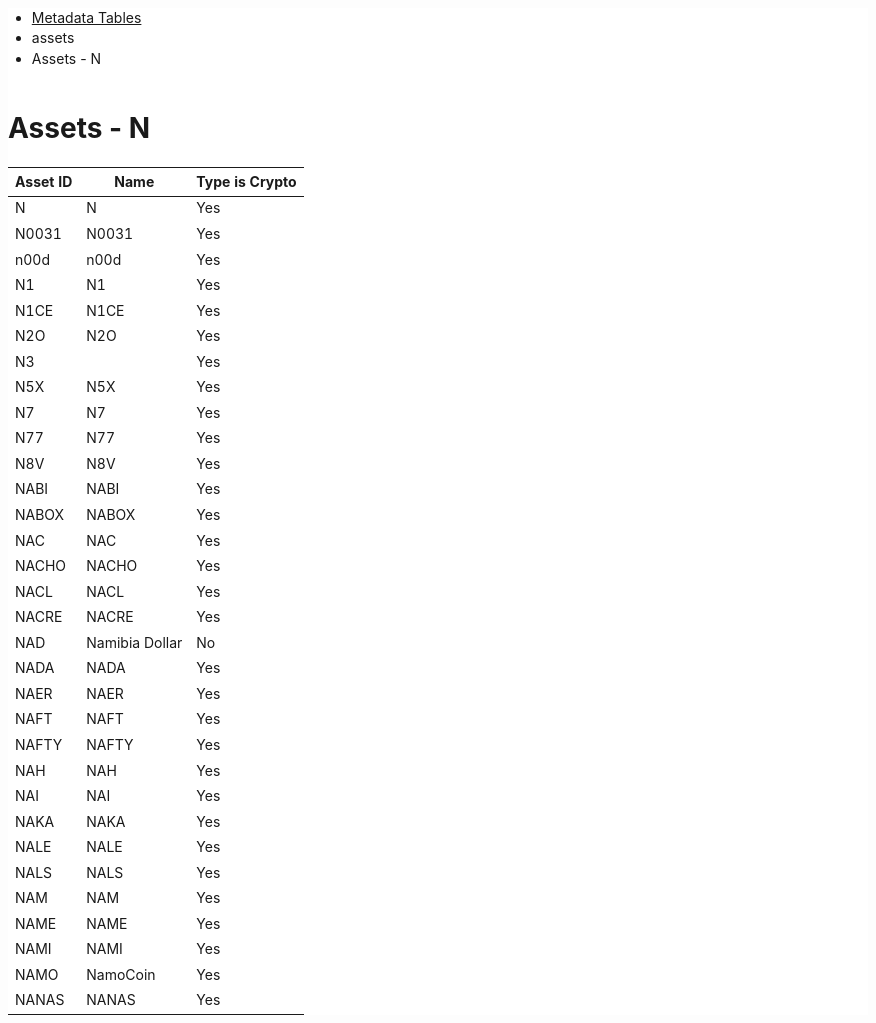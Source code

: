 * [Metadata Tables](/currencies-api/metadata-tables/introduction)
* assets
* Assets - N

Assets - N
==========

| Asset ID | Name | Type is Crypto |
| --- | --- | --- |
| N | N | Yes |
| N0031 | N0031 | Yes |
| n00d | n00d | Yes |
| N1 | N1 | Yes |
| N1CE | N1CE | Yes |
| N2O | N2O | Yes |
| N3 |  | Yes |
| N5X | N5X | Yes |
| N7 | N7 | Yes |
| N77 | N77 | Yes |
| N8V | N8V | Yes |
| NABI | NABI | Yes |
| NABOX | NABOX | Yes |
| NAC | NAC | Yes |
| NACHO | NACHO | Yes |
| NACL | NACL | Yes |
| NACRE | NACRE | Yes |
| NAD | Namibia Dollar | No |
| NADA | NADA | Yes |
| NAER | NAER | Yes |
| NAFT | NAFT | Yes |
| NAFTY | NAFTY | Yes |
| NAH | NAH | Yes |
| NAI | NAI | Yes |
| NAKA | NAKA | Yes |
| NALE | NALE | Yes |
| NALS | NALS | Yes |
| NAM | NAM | Yes |
| NAME | NAME | Yes |
| NAMI | NAMI | Yes |
| NAMO | NamoCoin | Yes |
| NANAS | NANAS | Yes |